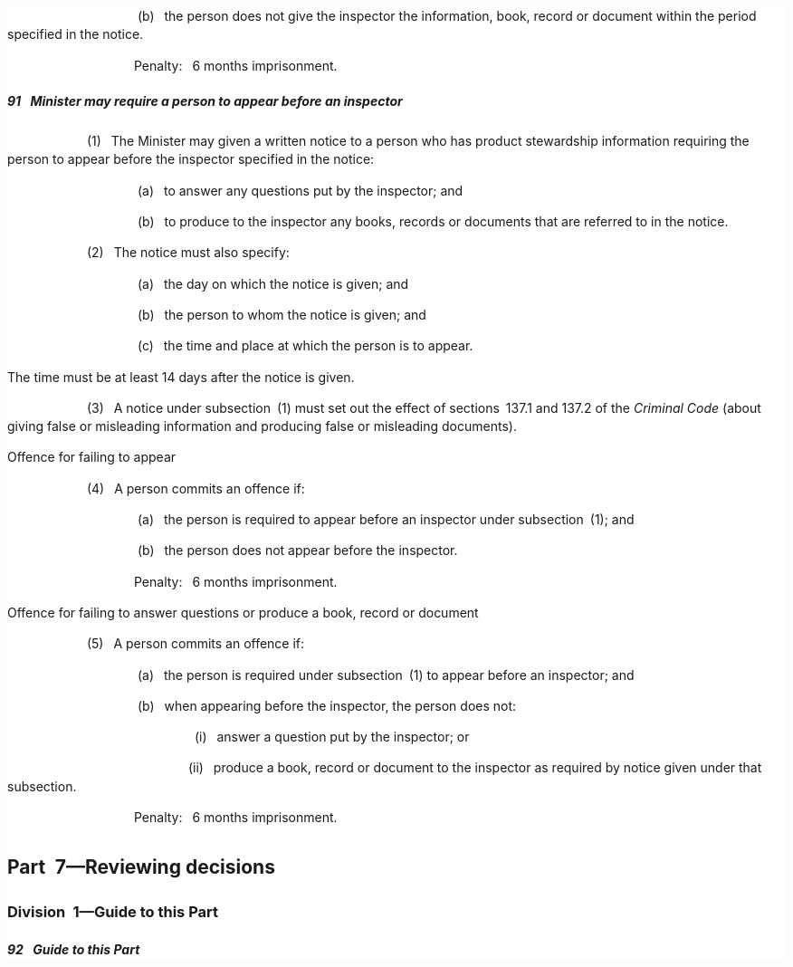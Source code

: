                      (b)  the person does not give the inspector the information, book, record or document within the period specified in the notice.

                    Penalty:  6 months imprisonment.

##### <a id="91"></a>91  Minister may require a person to appear before an inspector

             (1)  The Minister may given a written notice to a person who has product stewardship information requiring the person to appear before the inspector specified in the notice:

                     (a)  to answer any questions put by the inspector; and

                     (b)  to produce to the inspector any books, records or documents that are referred to in the notice.

             (2)  The notice must also specify:

                     (a)  the day on which the notice is given; and

                     (b)  the person to whom the notice is given; and

                     (c)  the time and place at which the person is to appear.

The time must be at least 14 days after the notice is given.

             (3)  A notice under subsection (1) must set out the effect of sections 137.1 and 137.2 of the _Criminal Code_ (about giving false or misleading information and producing false or misleading documents).

Offence for failing to appear

             (4)  A person commits an offence if:

                     (a)  the person is required to appear before an inspector under subsection (1); and

                     (b)  the person does not appear before the inspector.

                    Penalty:  6 months imprisonment.

Offence for failing to answer questions or produce a book, record or document

             (5)  A person commits an offence if:

                     (a)  the person is required under subsection (1) to appear before an inspector; and

                     (b)  when appearing before the inspector, the person does not:

                              (i)  answer a question put by the inspector; or

                             (ii)  produce a book, record or document to the inspector as required by notice given under that subsection.

                    Penalty:  6 months imprisonment.

## Part 7—Reviewing decisions

### Division 1—Guide to this Part

##### <a id="92"></a>92  Guide to this Part
